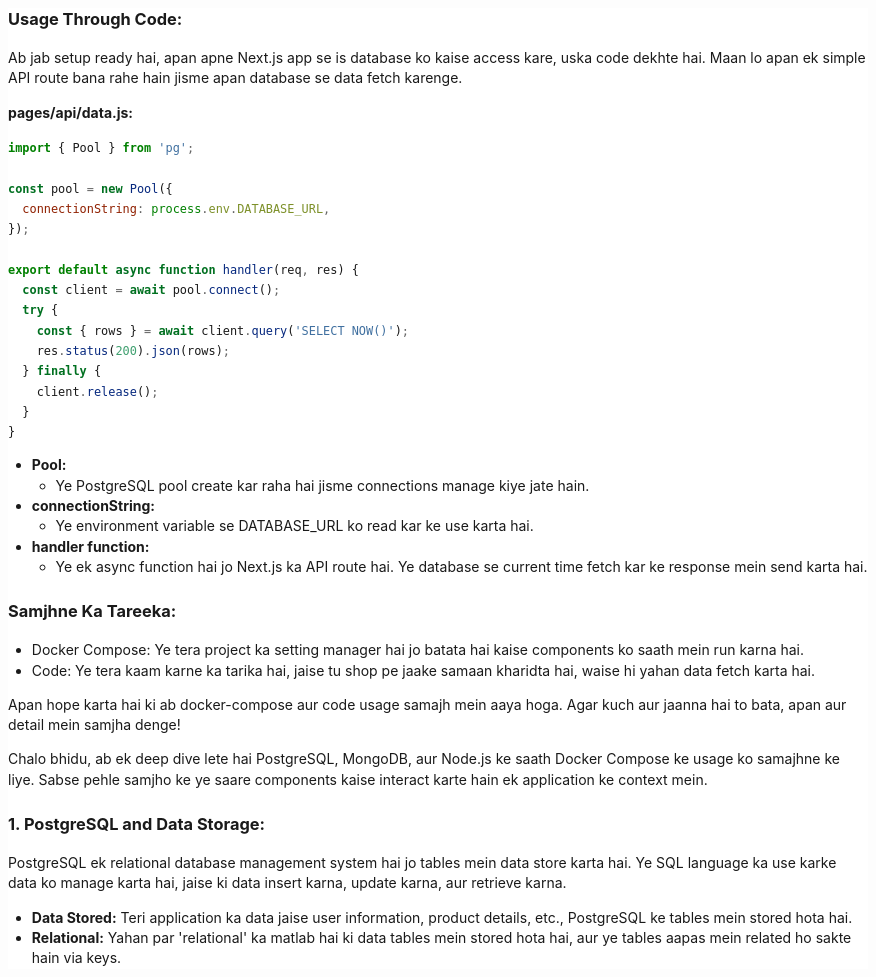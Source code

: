 ### Usage Through Code:
Ab jab setup ready hai, apan apne Next.js app se is database ko kaise access kare, uska code dekhte hai. Maan lo apan ek simple API route bana rahe hain jisme apan database se data fetch karenge.

**pages/api/data.js:**
```javascript
import { Pool } from 'pg';

const pool = new Pool({
  connectionString: process.env.DATABASE_URL,
});

export default async function handler(req, res) {
  const client = await pool.connect();
  try {
    const { rows } = await client.query('SELECT NOW()');
    res.status(200).json(rows);
  } finally {
    client.release();
  }
}
```
- **Pool:**
  - Ye PostgreSQL pool create kar raha hai jisme connections manage kiye jate hain.
- **connectionString:**
  - Ye environment variable se DATABASE_URL ko read kar ke use karta hai.
- **handler function:**
  - Ye ek async function hai jo Next.js ka API route hai. Ye database se current time fetch kar ke response mein send karta hai.

### Samjhne Ka Tareeka:
- Docker Compose: Ye tera project ka setting manager hai jo batata hai kaise components ko saath mein run karna hai.
- Code: Ye tera kaam karne ka tarika hai, jaise tu shop pe jaake samaan kharidta hai, waise hi yahan data fetch karta hai.

Apan hope karta hai ki ab docker-compose aur code usage samajh mein aaya hoga. Agar kuch aur jaanna hai to bata, apan aur detail mein samjha denge!


Chalo bhidu, ab ek deep dive lete hai PostgreSQL, MongoDB, aur Node.js ke saath Docker Compose ke usage ko samajhne ke liye. Sabse pehle samjho ke ye saare components kaise interact karte hain ek application ke context mein.

### 1. PostgreSQL and Data Storage:
PostgreSQL ek relational database management system hai jo tables mein data store karta hai. Ye SQL language ka use karke data ko manage karta hai, jaise ki data insert karna, update karna, aur retrieve karna.

- **Data Stored:** Teri application ka data jaise user information, product details, etc., PostgreSQL ke tables mein stored hota hai.
- **Relational:** Yahan par 'relational' ka matlab hai ki data tables mein stored hota hai, aur ye tables aapas mein related ho sakte hain via keys.
